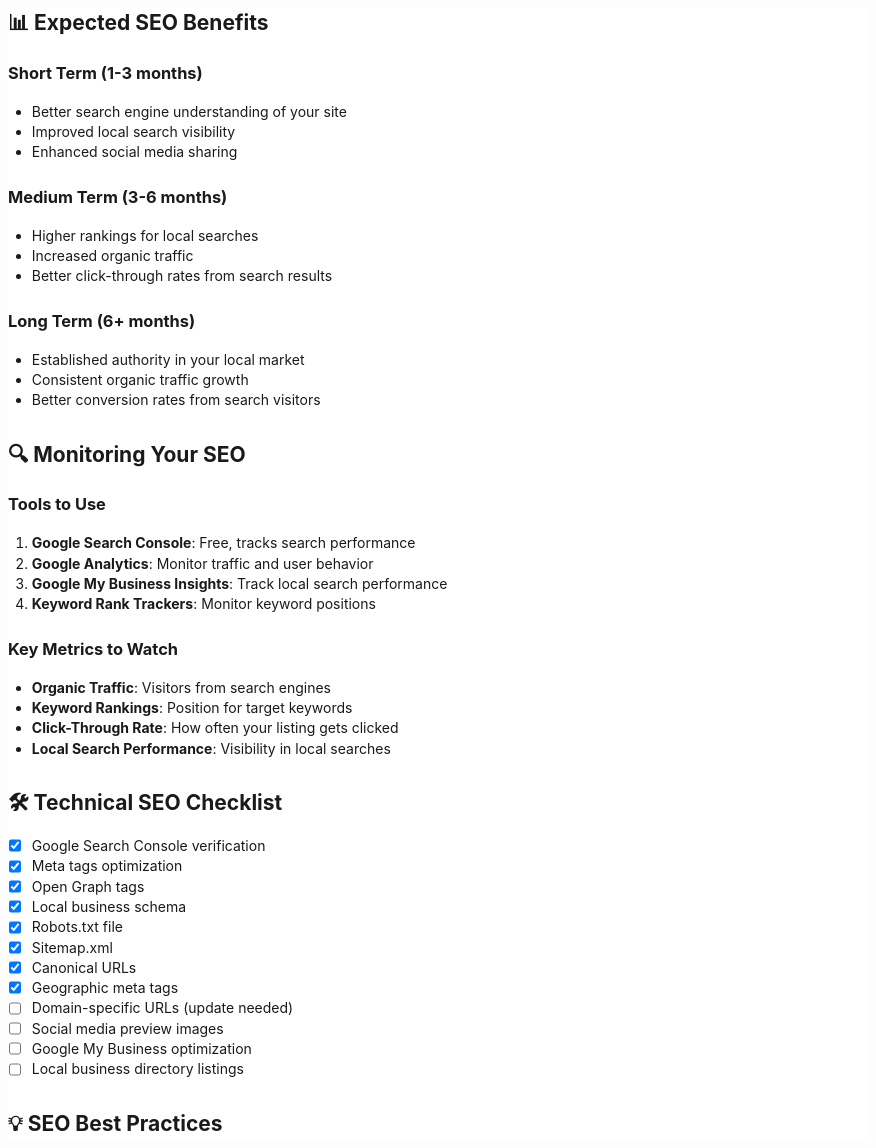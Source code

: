 ## 📊 Expected SEO Benefits

### Short Term (1-3 months)
- Better search engine understanding of your site
- Improved local search visibility
- Enhanced social media sharing

### Medium Term (3-6 months)
- Higher rankings for local searches
- Increased organic traffic
- Better click-through rates from search results

### Long Term (6+ months)
- Established authority in your local market
- Consistent organic traffic growth
- Better conversion rates from search visitors

## 🔍 Monitoring Your SEO

### Tools to Use
1. **Google Search Console**: Free, tracks search performance
2. **Google Analytics**: Monitor traffic and user behavior
3. **Google My Business Insights**: Track local search performance
4. **Keyword Rank Trackers**: Monitor keyword positions

### Key Metrics to Watch
- **Organic Traffic**: Visitors from search engines
- **Keyword Rankings**: Position for target keywords
- **Click-Through Rate**: How often your listing gets clicked
- **Local Search Performance**: Visibility in local searches

## 🛠️ Technical SEO Checklist

- [x] Google Search Console verification
- [x] Meta tags optimization
- [x] Open Graph tags
- [x] Local business schema
- [x] Robots.txt file
- [x] Sitemap.xml
- [x] Canonical URLs
- [x] Geographic meta tags
- [ ] Domain-specific URLs (update needed)
- [ ] Social media preview images
- [ ] Google My Business optimization
- [ ] Local business directory listings

## 💡 SEO Best Practices
